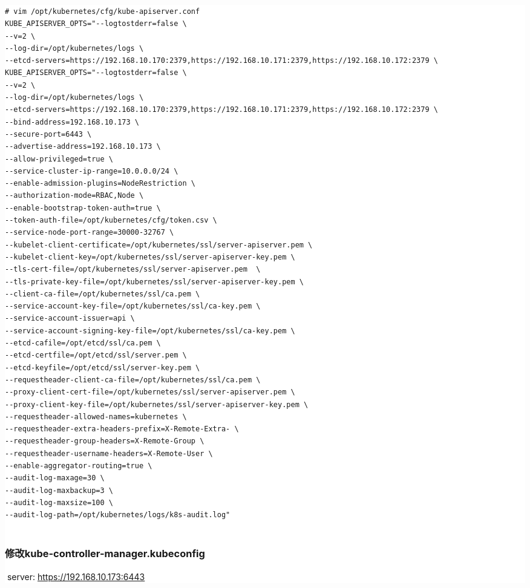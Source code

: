 ```
# vim /opt/kubernetes/cfg/kube-apiserver.conf
KUBE_APISERVER_OPTS="--logtostderr=false \
--v=2 \
--log-dir=/opt/kubernetes/logs \
--etcd-servers=https://192.168.10.170:2379,https://192.168.10.171:2379,https://192.168.10.172:2379 \
KUBE_APISERVER_OPTS="--logtostderr=false \
--v=2 \
--log-dir=/opt/kubernetes/logs \
--etcd-servers=https://192.168.10.170:2379,https://192.168.10.171:2379,https://192.168.10.172:2379 \
--bind-address=192.168.10.173 \
--secure-port=6443 \
--advertise-address=192.168.10.173 \
--allow-privileged=true \
--service-cluster-ip-range=10.0.0.0/24 \
--enable-admission-plugins=NodeRestriction \
--authorization-mode=RBAC,Node \
--enable-bootstrap-token-auth=true \
--token-auth-file=/opt/kubernetes/cfg/token.csv \
--service-node-port-range=30000-32767 \
--kubelet-client-certificate=/opt/kubernetes/ssl/server-apiserver.pem \
--kubelet-client-key=/opt/kubernetes/ssl/server-apiserver-key.pem \
--tls-cert-file=/opt/kubernetes/ssl/server-apiserver.pem  \
--tls-private-key-file=/opt/kubernetes/ssl/server-apiserver-key.pem \
--client-ca-file=/opt/kubernetes/ssl/ca.pem \
--service-account-key-file=/opt/kubernetes/ssl/ca-key.pem \
--service-account-issuer=api \
--service-account-signing-key-file=/opt/kubernetes/ssl/ca-key.pem \
--etcd-cafile=/opt/etcd/ssl/ca.pem \
--etcd-certfile=/opt/etcd/ssl/server.pem \
--etcd-keyfile=/opt/etcd/ssl/server-key.pem \
--requestheader-client-ca-file=/opt/kubernetes/ssl/ca.pem \
--proxy-client-cert-file=/opt/kubernetes/ssl/server-apiserver.pem \
--proxy-client-key-file=/opt/kubernetes/ssl/server-apiserver-key.pem \
--requestheader-allowed-names=kubernetes \
--requestheader-extra-headers-prefix=X-Remote-Extra- \
--requestheader-group-headers=X-Remote-Group \
--requestheader-username-headers=X-Remote-User \
--enable-aggregator-routing=true \
--audit-log-maxage=30 \
--audit-log-maxbackup=3 \
--audit-log-maxsize=100 \
--audit-log-path=/opt/kubernetes/logs/k8s-audit.log"


```

### 修改kube-controller-manager.kubeconfig

​    server: https://192.168.10.173:6443
